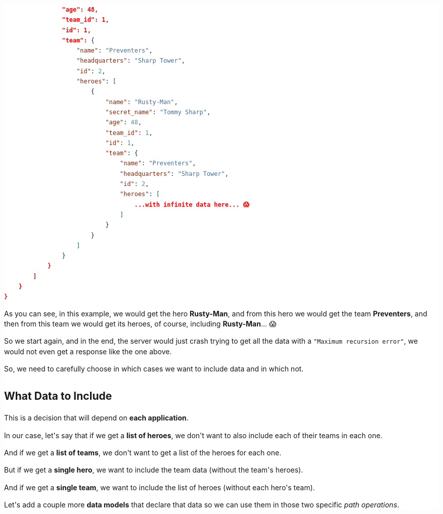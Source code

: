 ```JSON hl_lines="2  13  24  34"
                "age": 48,
                "team_id": 1,
                "id": 1,
                "team": {
                    "name": "Preventers",
                    "headquarters": "Sharp Tower",
                    "id": 2,
                    "heroes": [
                        {
                            "name": "Rusty-Man",
                            "secret_name": "Tommy Sharp",
                            "age": 48,
                            "team_id": 1,
                            "id": 1,
                            "team": {
                                "name": "Preventers",
                                "headquarters": "Sharp Tower",
                                "id": 2,
                                "heroes": [
                                    ...with infinite data here... 😱
                                ]
                            }
                        }
                    ]
                }
            }
        ]
    }
}
```

As you can see, in this example, we would get the hero **Rusty-Man**, and from this hero we would get the team **Preventers**, and then from this team we would get its heroes, of course, including **Rusty-Man**... 😱

So we start again, and in the end, the server would just crash trying to get all the data with a `"Maximum recursion error"`, we would not even get a response like the one above.

So, we need to carefully choose in which cases we want to include data and in which not.

## What Data to Include

This is a decision that will depend on **each application**.

In our case, let's say that if we get a **list of heroes**, we don't want to also include each of their teams in each one.

And if we get a **list of teams**, we don't want to get a list of the heroes for each one.

But if we get a **single hero**, we want to include the team data (without the team's heroes).

And if we get a **single team**, we want to include the list of heroes (without each hero's team).

Let's add a couple more **data models** that declare that data so we can use them in those two specific *path operations*.
